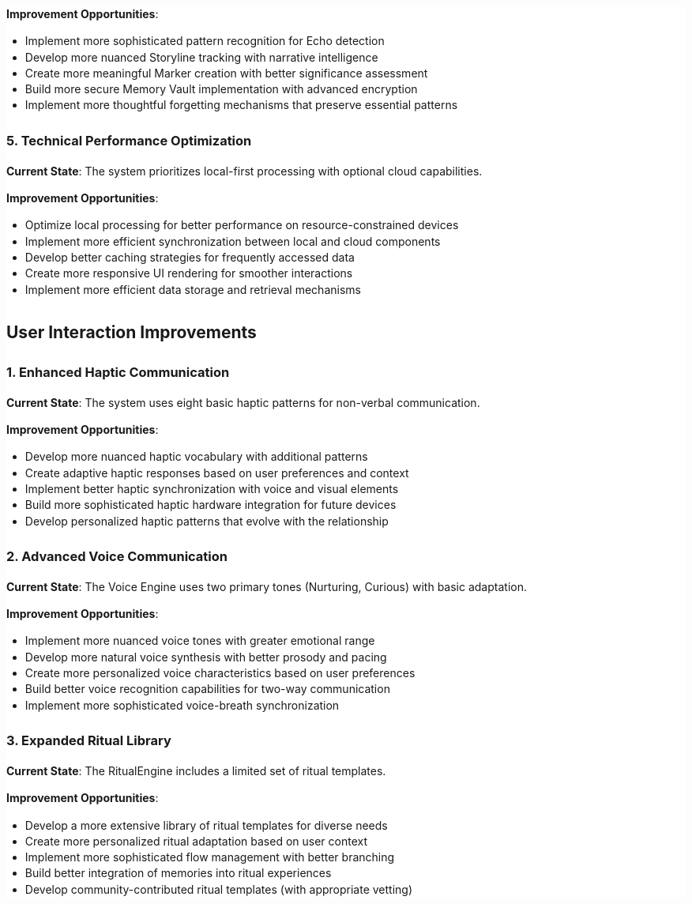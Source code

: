 **Improvement Opportunities**:
- Implement more sophisticated pattern recognition for Echo detection
- Develop more nuanced Storyline tracking with narrative intelligence
- Create more meaningful Marker creation with better significance assessment
- Build more secure Memory Vault implementation with advanced encryption
- Implement more thoughtful forgetting mechanisms that preserve essential patterns

### 5. Technical Performance Optimization

**Current State**: The system prioritizes local-first processing with optional cloud capabilities.

**Improvement Opportunities**:
- Optimize local processing for better performance on resource-constrained devices
- Implement more efficient synchronization between local and cloud components
- Develop better caching strategies for frequently accessed data
- Create more responsive UI rendering for smoother interactions
- Implement more efficient data storage and retrieval mechanisms

## User Interaction Improvements

### 1. Enhanced Haptic Communication

**Current State**: The system uses eight basic haptic patterns for non-verbal communication.

**Improvement Opportunities**:
- Develop more nuanced haptic vocabulary with additional patterns
- Create adaptive haptic responses based on user preferences and context
- Implement better haptic synchronization with voice and visual elements
- Build more sophisticated haptic hardware integration for future devices
- Develop personalized haptic patterns that evolve with the relationship

### 2. Advanced Voice Communication

**Current State**: The Voice Engine uses two primary tones (Nurturing, Curious) with basic adaptation.

**Improvement Opportunities**:
- Implement more nuanced voice tones with greater emotional range
- Develop more natural voice synthesis with better prosody and pacing
- Create more personalized voice characteristics based on user preferences
- Build better voice recognition capabilities for two-way communication
- Implement more sophisticated voice-breath synchronization

### 3. Expanded Ritual Library

**Current State**: The RitualEngine includes a limited set of ritual templates.

**Improvement Opportunities**:
- Develop a more extensive library of ritual templates for diverse needs
- Create more personalized ritual adaptation based on user context
- Implement more sophisticated flow management with better branching
- Build better integration of memories into ritual experiences
- Develop community-contributed ritual templates (with appropriate vetting)

